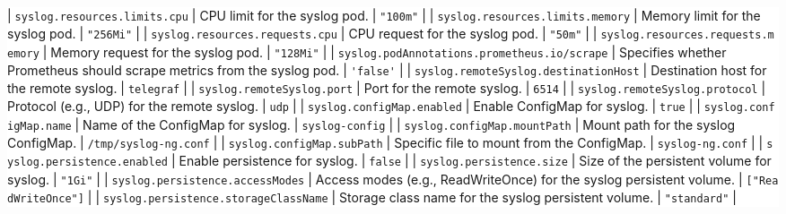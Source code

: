 | `syslog.resources.limits.cpu`                             | CPU limit for the syslog pod.                                                       | `"100m"`                           |
| `syslog.resources.limits.memory`                          | Memory limit for the syslog pod.                                                    | `"256Mi"`                          |
| `syslog.resources.requests.cpu`                           | CPU request for the syslog pod.                                                     | `"50m"`                            |
| `syslog.resources.requests.memory`                        | Memory request for the syslog pod.                                                  | `"128Mi"`                          |
| `syslog.podAnnotations.prometheus.io/scrape`              | Specifies whether Prometheus should scrape metrics from the syslog pod.             | `'false'`                          |
| `syslog.remoteSyslog.destinationHost`                     | Destination host for the remote syslog.                                             | `telegraf`                         |
| `syslog.remoteSyslog.port`                                | Port for the remote syslog.                                                         | `6514`                             |
| `syslog.remoteSyslog.protocol`                            | Protocol (e.g., UDP) for the remote syslog.                                         | `udp`                              |
| `syslog.configMap.enabled`                                | Enable ConfigMap for syslog.                                                        | `true`                             |
| `syslog.configMap.name`                                   | Name of the ConfigMap for syslog.                                                   | `syslog-config`                    |
| `syslog.configMap.mountPath`                              | Mount path for the syslog ConfigMap.                                                | `/tmp/syslog-ng.conf`           |
| `syslog.configMap.subPath`                                | Specific file to mount from the ConfigMap.                                          | `syslog-ng.conf`                   |
| `syslog.persistence.enabled`                              | Enable persistence for syslog.                                                      | `false`                            |
| `syslog.persistence.size`                                 | Size of the persistent volume for syslog.                                           | `"1Gi"`                            |
| `syslog.persistence.accessModes`                          | Access modes (e.g., ReadWriteOnce) for the syslog persistent volume.                | `["ReadWriteOnce"]`                |
| `syslog.persistence.storageClassName`                     | Storage class name for the syslog persistent volume.                                | `"standard"`                       |
